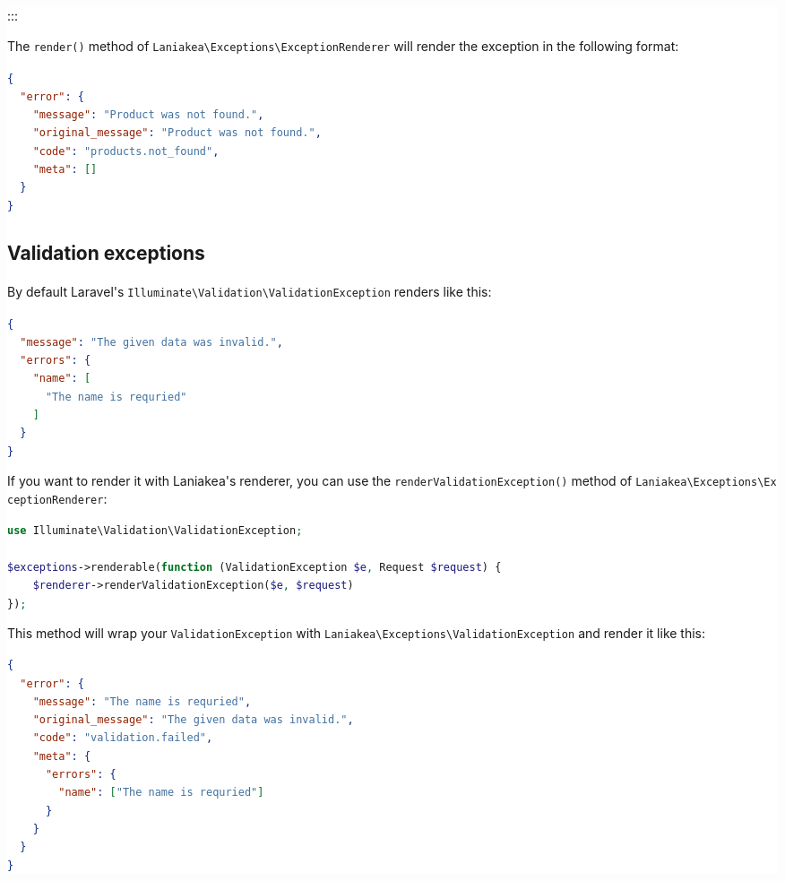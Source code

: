 ```php [bootstrap/app.php]
```
:::

The `render()` method of `Laniakea\Exceptions\ExceptionRenderer` will render the exception in the following format:

```json
{
  "error": {
    "message": "Product was not found.",
    "original_message": "Product was not found.",
    "code": "products.not_found",
    "meta": []
  }
}
```

## Validation exceptions

By default Laravel's `Illuminate\Validation\ValidationException` renders like this:

```json
{
  "message": "The given data was invalid.",
  "errors": {
    "name": [
      "The name is requried"
    ]
  }
}
```

If you want to render it with Laniakea's renderer, you can use the `renderValidationException()` method of
`Laniakea\Exceptions\ExceptionRenderer`:

```php
use Illuminate\Validation\ValidationException;

$exceptions->renderable(function (ValidationException $e, Request $request) {
    $renderer->renderValidationException($e, $request)
});
```

This method will wrap your `ValidationException` with `Laniakea\Exceptions\ValidationException` and render it like this:

```json
{
  "error": {
    "message": "The name is requried",
    "original_message": "The given data was invalid.",
    "code": "validation.failed",
    "meta": {
      "errors": {
        "name": ["The name is requried"]
      }
    }
  }
}
```
